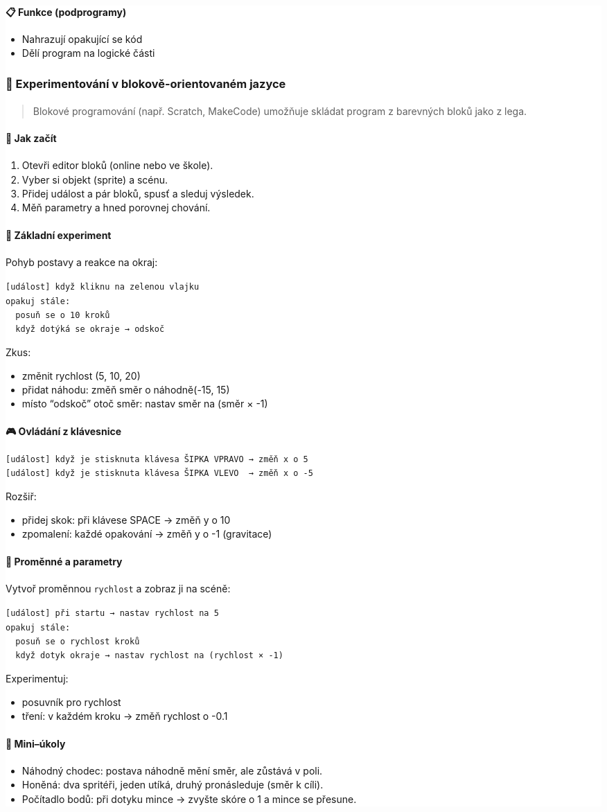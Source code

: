 #### 📋 Funkce (podprogramy)
- Nahrazují opakující se kód
- Dělí program na logické části

### 🧪 Experimentování v blokově-orientovaném jazyce

> Blokové programování (např. Scratch, MakeCode) umožňuje skládat program z barevných bloků jako z lega.

#### 🚀 Jak začít
1) Otevři editor bloků (online nebo ve škole).
2) Vyber si objekt (sprite) a scénu.
3) Přidej událost a pár bloků, spusť a sleduj výsledek.
4) Měň parametry a hned porovnej chování.

#### 🧱 Základní experiment
Pohyb postavy a reakce na okraj:
```
[událost] když kliknu na zelenou vlajku
opakuj stále:
  posuň se o 10 kroků
  když dotýká se okraje → odskoč
```
Zkus:
- změnit rychlost (5, 10, 20)
- přidat náhodu: změň směr o náhodně(-15, 15)
- místo “odskoč” otoč směr: nastav směr na (směr × -1)

#### 🎮 Ovládání z klávesnice
```
[událost] když je stisknuta klávesa ŠIPKA VPRAVO → změň x o 5
[událost] když je stisknuta klávesa ŠIPKA VLEVO  → změň x o -5
```
Rozšiř:
- přidej skok: při klávese SPACE → změň y o 10
- zpomalení: každé opakování → změň y o -1 (gravitace)

#### 🧮 Proměnné a parametry
Vytvoř proměnnou `rychlost` a zobraz ji na scéně:
```
[událost] při startu → nastav rychlost na 5
opakuj stále:
  posuň se o rychlost kroků
  když dotyk okraje → nastav rychlost na (rychlost × -1)
```
Experimentuj:
- posuvník pro rychlost
- tření: v každém kroku → změň rychlost o -0.1

#### 🧪 Mini–úkoly
- Náhodný chodec: postava náhodně mění směr, ale zůstává v poli.
- Honěná: dva spritéři, jeden utíká, druhý pronásleduje (směr k cíli).
- Počítadlo bodů: při dotyku mince → zvyšte skóre o 1 a mince se přesune.
